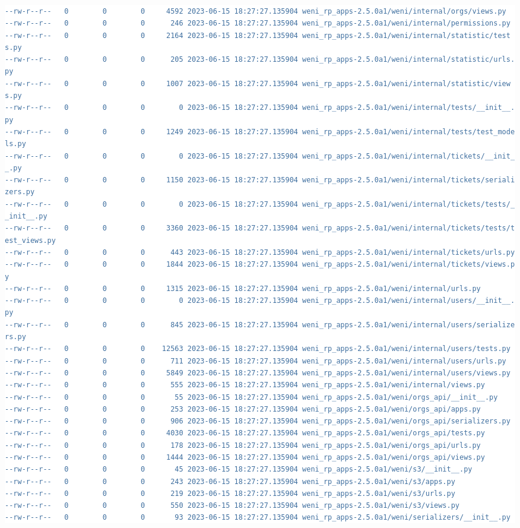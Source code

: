 ```diff
--rw-r--r--   0        0        0     4592 2023-06-15 18:27:27.135904 weni_rp_apps-2.5.0a1/weni/internal/orgs/views.py
--rw-r--r--   0        0        0      246 2023-06-15 18:27:27.135904 weni_rp_apps-2.5.0a1/weni/internal/permissions.py
--rw-r--r--   0        0        0     2164 2023-06-15 18:27:27.135904 weni_rp_apps-2.5.0a1/weni/internal/statistic/tests.py
--rw-r--r--   0        0        0      205 2023-06-15 18:27:27.135904 weni_rp_apps-2.5.0a1/weni/internal/statistic/urls.py
--rw-r--r--   0        0        0     1007 2023-06-15 18:27:27.135904 weni_rp_apps-2.5.0a1/weni/internal/statistic/views.py
--rw-r--r--   0        0        0        0 2023-06-15 18:27:27.135904 weni_rp_apps-2.5.0a1/weni/internal/tests/__init__.py
--rw-r--r--   0        0        0     1249 2023-06-15 18:27:27.135904 weni_rp_apps-2.5.0a1/weni/internal/tests/test_models.py
--rw-r--r--   0        0        0        0 2023-06-15 18:27:27.135904 weni_rp_apps-2.5.0a1/weni/internal/tickets/__init__.py
--rw-r--r--   0        0        0     1150 2023-06-15 18:27:27.135904 weni_rp_apps-2.5.0a1/weni/internal/tickets/serializers.py
--rw-r--r--   0        0        0        0 2023-06-15 18:27:27.135904 weni_rp_apps-2.5.0a1/weni/internal/tickets/tests/__init__.py
--rw-r--r--   0        0        0     3360 2023-06-15 18:27:27.135904 weni_rp_apps-2.5.0a1/weni/internal/tickets/tests/test_views.py
--rw-r--r--   0        0        0      443 2023-06-15 18:27:27.135904 weni_rp_apps-2.5.0a1/weni/internal/tickets/urls.py
--rw-r--r--   0        0        0     1844 2023-06-15 18:27:27.135904 weni_rp_apps-2.5.0a1/weni/internal/tickets/views.py
--rw-r--r--   0        0        0     1315 2023-06-15 18:27:27.135904 weni_rp_apps-2.5.0a1/weni/internal/urls.py
--rw-r--r--   0        0        0        0 2023-06-15 18:27:27.135904 weni_rp_apps-2.5.0a1/weni/internal/users/__init__.py
--rw-r--r--   0        0        0      845 2023-06-15 18:27:27.135904 weni_rp_apps-2.5.0a1/weni/internal/users/serializers.py
--rw-r--r--   0        0        0    12563 2023-06-15 18:27:27.135904 weni_rp_apps-2.5.0a1/weni/internal/users/tests.py
--rw-r--r--   0        0        0      711 2023-06-15 18:27:27.135904 weni_rp_apps-2.5.0a1/weni/internal/users/urls.py
--rw-r--r--   0        0        0     5849 2023-06-15 18:27:27.135904 weni_rp_apps-2.5.0a1/weni/internal/users/views.py
--rw-r--r--   0        0        0      555 2023-06-15 18:27:27.135904 weni_rp_apps-2.5.0a1/weni/internal/views.py
--rw-r--r--   0        0        0       55 2023-06-15 18:27:27.135904 weni_rp_apps-2.5.0a1/weni/orgs_api/__init__.py
--rw-r--r--   0        0        0      253 2023-06-15 18:27:27.135904 weni_rp_apps-2.5.0a1/weni/orgs_api/apps.py
--rw-r--r--   0        0        0      906 2023-06-15 18:27:27.135904 weni_rp_apps-2.5.0a1/weni/orgs_api/serializers.py
--rw-r--r--   0        0        0     4030 2023-06-15 18:27:27.135904 weni_rp_apps-2.5.0a1/weni/orgs_api/tests.py
--rw-r--r--   0        0        0      178 2023-06-15 18:27:27.135904 weni_rp_apps-2.5.0a1/weni/orgs_api/urls.py
--rw-r--r--   0        0        0     1444 2023-06-15 18:27:27.135904 weni_rp_apps-2.5.0a1/weni/orgs_api/views.py
--rw-r--r--   0        0        0       45 2023-06-15 18:27:27.135904 weni_rp_apps-2.5.0a1/weni/s3/__init__.py
--rw-r--r--   0        0        0      243 2023-06-15 18:27:27.135904 weni_rp_apps-2.5.0a1/weni/s3/apps.py
--rw-r--r--   0        0        0      219 2023-06-15 18:27:27.135904 weni_rp_apps-2.5.0a1/weni/s3/urls.py
--rw-r--r--   0        0        0      550 2023-06-15 18:27:27.135904 weni_rp_apps-2.5.0a1/weni/s3/views.py
--rw-r--r--   0        0        0       93 2023-06-15 18:27:27.135904 weni_rp_apps-2.5.0a1/weni/serializers/__init__.py
```